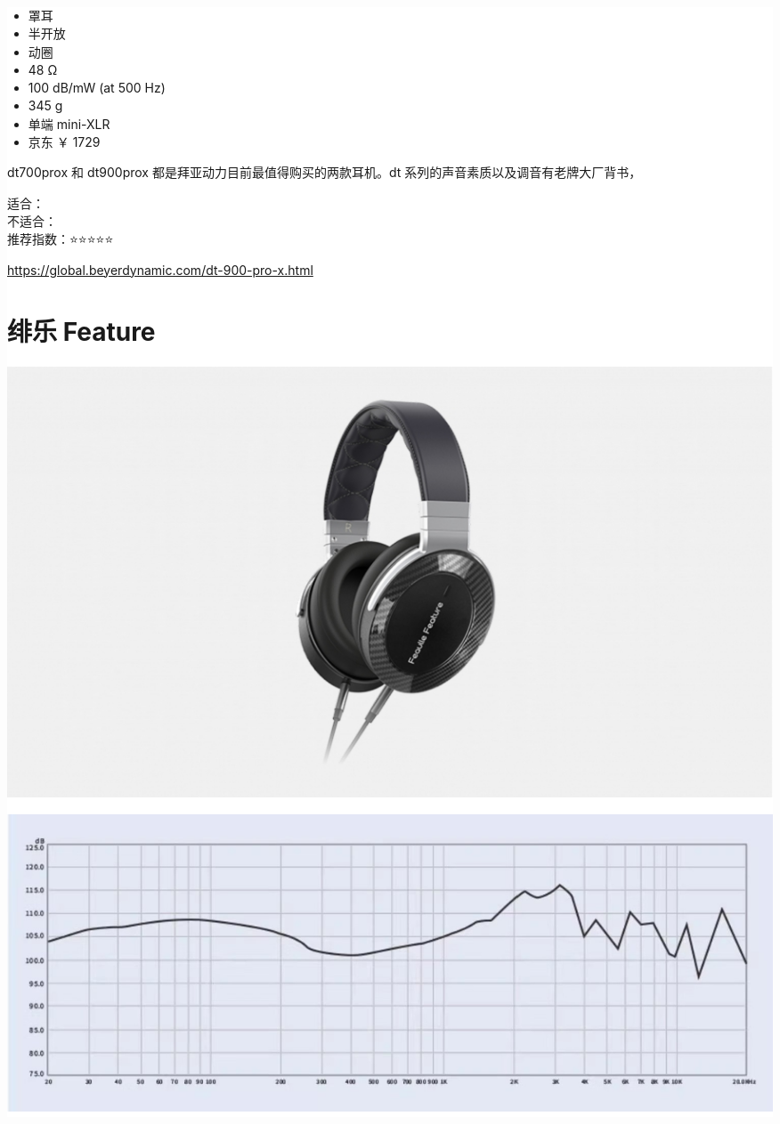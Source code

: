 - 罩耳
- 半开放
- 动圈
- 48 Ω
- 100 dB/mW (at 500 Hz)
- 345 g
- 单端 mini-XLR
- 京东 ￥ 1729

dt700prox 和 dt900prox 都是拜亚动力目前最值得购买的两款耳机。dt 系列的声音素质以及调音有老牌大厂背书，

适合：  
不适合：  
推荐指数：⭐⭐⭐⭐⭐

https://global.beyerdynamic.com/dt-900-pro-x.html

# 绯乐 Feature

![img](../resource/feature.jpg)

![freq](../resource/feature%20freq.jpg)
